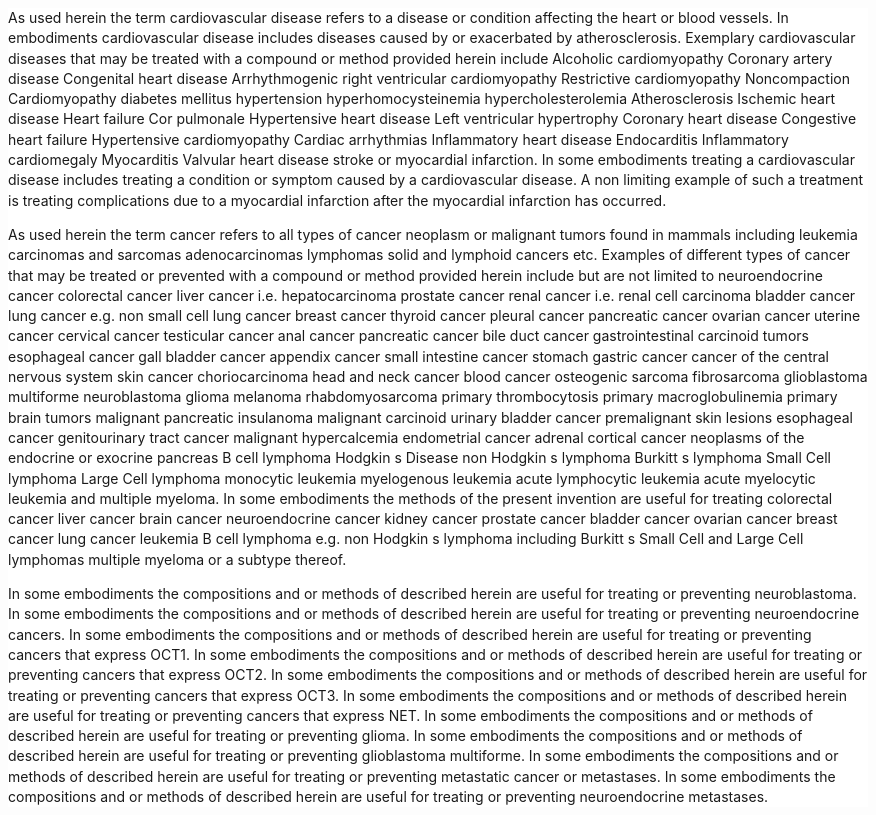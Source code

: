 As used herein the term cardiovascular disease refers to a disease or condition affecting the heart or blood vessels. In embodiments cardiovascular disease includes diseases caused by or exacerbated by atherosclerosis. Exemplary cardiovascular diseases that may be treated with a compound or method provided herein include Alcoholic cardiomyopathy Coronary artery disease Congenital heart disease Arrhythmogenic right ventricular cardiomyopathy Restrictive cardiomyopathy Noncompaction Cardiomyopathy diabetes mellitus hypertension hyperhomocysteinemia hypercholesterolemia Atherosclerosis Ischemic heart disease Heart failure Cor pulmonale Hypertensive heart disease Left ventricular hypertrophy Coronary heart disease Congestive heart failure Hypertensive cardiomyopathy Cardiac arrhythmias Inflammatory heart disease Endocarditis Inflammatory cardiomegaly Myocarditis Valvular heart disease stroke or myocardial infarction. In some embodiments treating a cardiovascular disease includes treating a condition or symptom caused by a cardiovascular disease. A non limiting example of such a treatment is treating complications due to a myocardial infarction after the myocardial infarction has occurred.

As used herein the term cancer refers to all types of cancer neoplasm or malignant tumors found in mammals including leukemia carcinomas and sarcomas adenocarcinomas lymphomas solid and lymphoid cancers etc. Examples of different types of cancer that may be treated or prevented with a compound or method provided herein include but are not limited to neuroendocrine cancer colorectal cancer liver cancer i.e. hepatocarcinoma prostate cancer renal cancer i.e. renal cell carcinoma bladder cancer lung cancer e.g. non small cell lung cancer breast cancer thyroid cancer pleural cancer pancreatic cancer ovarian cancer uterine cancer cervical cancer testicular cancer anal cancer pancreatic cancer bile duct cancer gastrointestinal carcinoid tumors esophageal cancer gall bladder cancer appendix cancer small intestine cancer stomach gastric cancer cancer of the central nervous system skin cancer choriocarcinoma head and neck cancer blood cancer osteogenic sarcoma fibrosarcoma glioblastoma multiforme neuroblastoma glioma melanoma rhabdomyosarcoma primary thrombocytosis primary macroglobulinemia primary brain tumors malignant pancreatic insulanoma malignant carcinoid urinary bladder cancer premalignant skin lesions esophageal cancer genitourinary tract cancer malignant hypercalcemia endometrial cancer adrenal cortical cancer neoplasms of the endocrine or exocrine pancreas B cell lymphoma Hodgkin s Disease non Hodgkin s lymphoma Burkitt s lymphoma Small Cell lymphoma Large Cell lymphoma monocytic leukemia myelogenous leukemia acute lymphocytic leukemia acute myelocytic leukemia and multiple myeloma. In some embodiments the methods of the present invention are useful for treating colorectal cancer liver cancer brain cancer neuroendocrine cancer kidney cancer prostate cancer bladder cancer ovarian cancer breast cancer lung cancer leukemia B cell lymphoma e.g. non Hodgkin s lymphoma including Burkitt s Small Cell and Large Cell lymphomas multiple myeloma or a subtype thereof.

In some embodiments the compositions and or methods of described herein are useful for treating or preventing neuroblastoma. In some embodiments the compositions and or methods of described herein are useful for treating or preventing neuroendocrine cancers. In some embodiments the compositions and or methods of described herein are useful for treating or preventing cancers that express OCT1. In some embodiments the compositions and or methods of described herein are useful for treating or preventing cancers that express OCT2. In some embodiments the compositions and or methods of described herein are useful for treating or preventing cancers that express OCT3. In some embodiments the compositions and or methods of described herein are useful for treating or preventing cancers that express NET. In some embodiments the compositions and or methods of described herein are useful for treating or preventing glioma. In some embodiments the compositions and or methods of described herein are useful for treating or preventing glioblastoma multiforme. In some embodiments the compositions and or methods of described herein are useful for treating or preventing metastatic cancer or metastases. In some embodiments the compositions and or methods of described herein are useful for treating or preventing neuroendocrine metastases.
